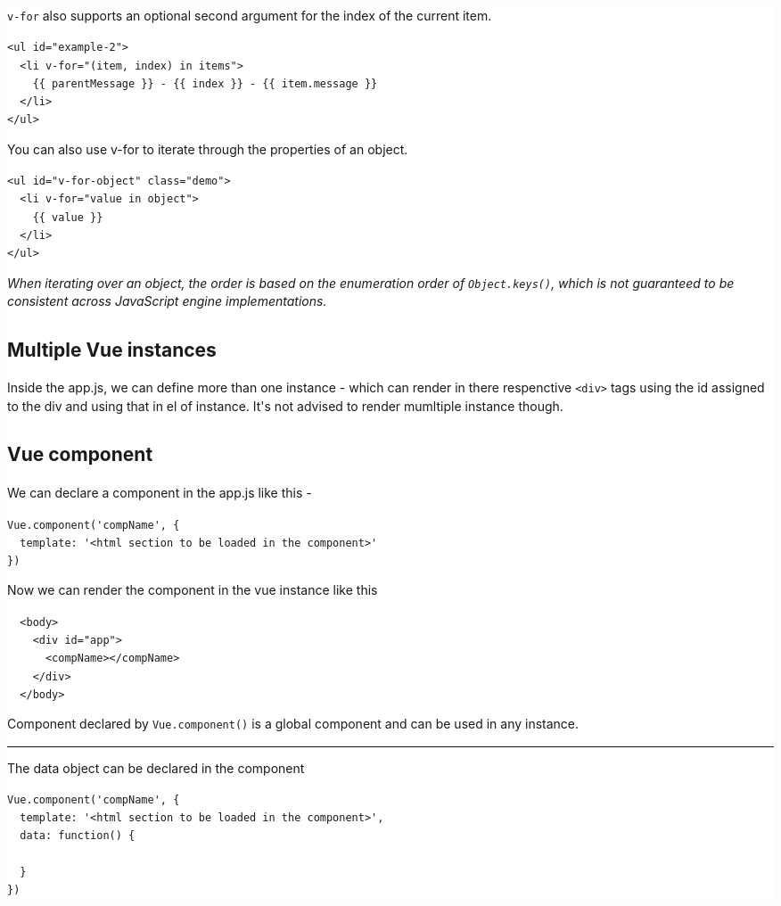 `v-for` also supports an optional second argument for the index of the current item.

```
<ul id="example-2">
  <li v-for="(item, index) in items">
    {{ parentMessage }} - {{ index }} - {{ item.message }}
  </li>
</ul>
```
You can also use v-for to iterate through the properties of an object.
```
<ul id="v-for-object" class="demo">
  <li v-for="value in object">
    {{ value }}
  </li>
</ul>
```

*When iterating over an object, the order is based on the enumeration order of `Object.keys()`, which is not guaranteed to be consistent across JavaScript engine implementations.*

## Multiple Vue instances

Inside the app.js, we can define more than one instance - which can render in there respenctive `<div>` tags using the id assigned to the div and using that in el of instance. It's not advised to render mumltiple instance though.

## Vue component

We can declare a component in the app.js like this -

```
Vue.component('compName', {
  template: '<html section to be loaded in the component>'
})
```
Now we can render the component in the vue instance like this

```
  <body>
    <div id="app">
      <compName></compName>
    </div>
  </body>
```
Component declared by `Vue.component()` is a global component and can be used in any instance.

------------------------------

The data object can be declared in the component
```
Vue.component('compName', {
  template: '<html section to be loaded in the component>',
  data: function() {

  }
})
```
